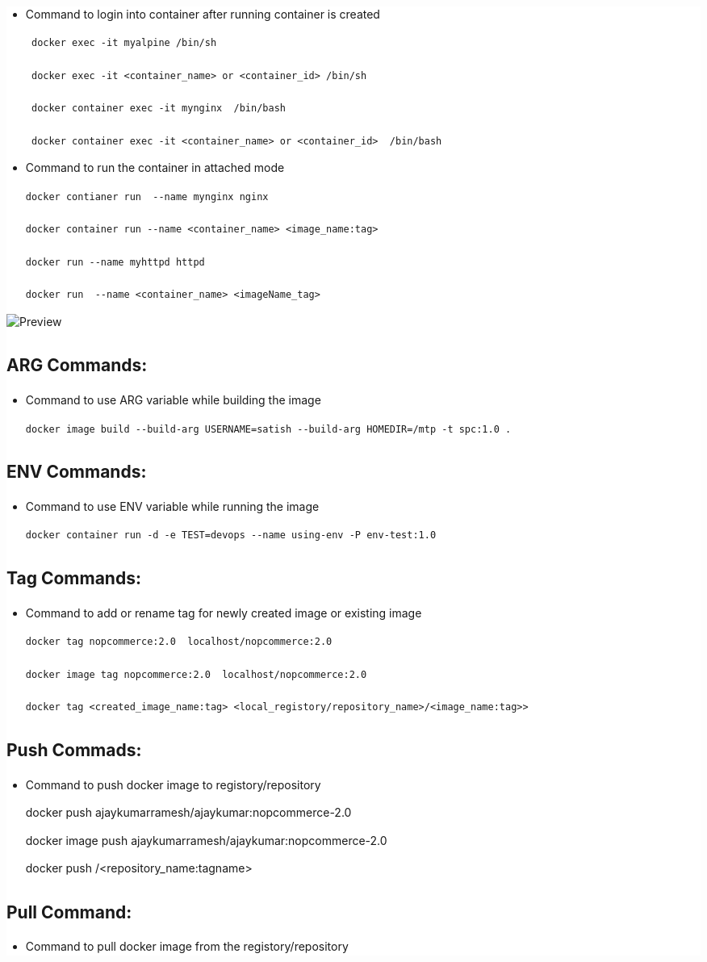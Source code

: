 * Command to login into container after running container is created 

       docker exec -it myalpine /bin/sh

       docker exec -it <container_name> or <container_id> /bin/sh

       docker container exec -it mynginx  /bin/bash

       docker container exec -it <container_name> or <container_id>  /bin/bash

* Command to run the container in attached mode

      docker contianer run  --name mynginx nginx

      docker container run --name <container_name> <image_name:tag>

      docker run --name myhttpd httpd

      docker run  --name <container_name> <imageName_tag>

![Preview](./Images/docker30.png)

## ARG Commands:

* Command to use ARG variable while building the image

      docker image build --build-arg USERNAME=satish --build-arg HOMEDIR=/mtp -t spc:1.0 .

## ENV Commands:

* Command to use ENV variable while running the image

      docker container run -d -e TEST=devops --name using-env -P env-test:1.0

## Tag Commands:

* Command to add or rename tag for newly created image or existing image

      docker tag nopcommerce:2.0  localhost/nopcommerce:2.0

      docker image tag nopcommerce:2.0  localhost/nopcommerce:2.0

      docker tag <created_image_name:tag> <local_registory/repository_name>/<image_name:tag>>

## Push Commads:

* Command to push docker image to registory/repository

    docker push ajaykumarramesh/ajaykumar:nopcommerce-2.0

    docker image push ajaykumarramesh/ajaykumar:nopcommerce-2.0

    docker push <username>/<repository_name:tagname>

## Pull Command:

* Command to pull docker image from the registory/repository
